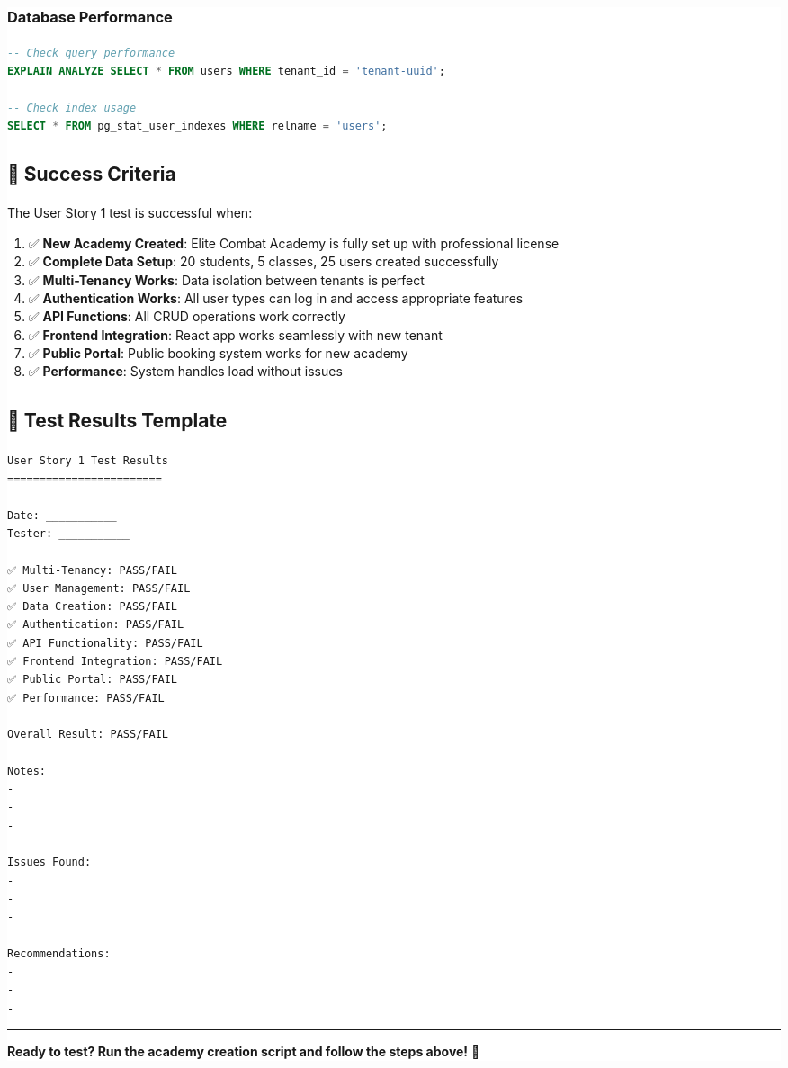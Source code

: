### Database Performance
```sql
-- Check query performance
EXPLAIN ANALYZE SELECT * FROM users WHERE tenant_id = 'tenant-uuid';

-- Check index usage
SELECT * FROM pg_stat_user_indexes WHERE relname = 'users';
```

## 🎉 Success Criteria

The User Story 1 test is successful when:

1. ✅ **New Academy Created**: Elite Combat Academy is fully set up with professional license
2. ✅ **Complete Data Setup**: 20 students, 5 classes, 25 users created successfully
3. ✅ **Multi-Tenancy Works**: Data isolation between tenants is perfect
4. ✅ **Authentication Works**: All user types can log in and access appropriate features
5. ✅ **API Functions**: All CRUD operations work correctly
6. ✅ **Frontend Integration**: React app works seamlessly with new tenant
7. ✅ **Public Portal**: Public booking system works for new academy
8. ✅ **Performance**: System handles load without issues

## 📝 Test Results Template

```
User Story 1 Test Results
========================

Date: ___________
Tester: ___________

✅ Multi-Tenancy: PASS/FAIL
✅ User Management: PASS/FAIL  
✅ Data Creation: PASS/FAIL
✅ Authentication: PASS/FAIL
✅ API Functionality: PASS/FAIL
✅ Frontend Integration: PASS/FAIL
✅ Public Portal: PASS/FAIL
✅ Performance: PASS/FAIL

Overall Result: PASS/FAIL

Notes:
- 
- 
- 

Issues Found:
- 
- 
- 

Recommendations:
- 
- 
- 
```

---

**Ready to test? Run the academy creation script and follow the steps above!** 🚀
